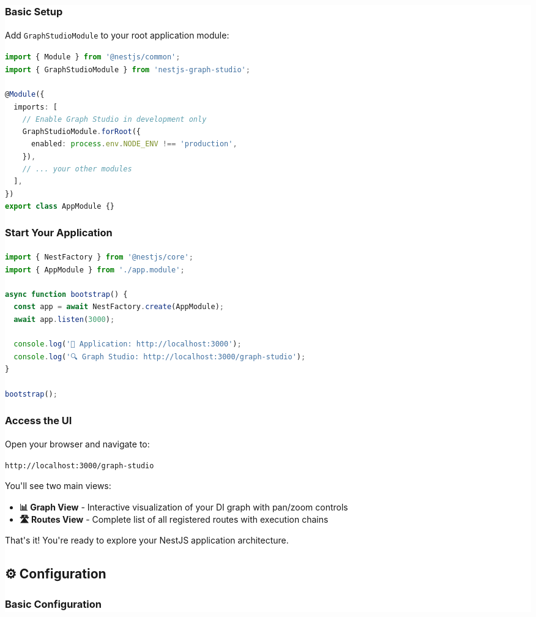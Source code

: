 ### Basic Setup

Add `GraphStudioModule` to your root application module:

```typescript
import { Module } from '@nestjs/common';
import { GraphStudioModule } from 'nestjs-graph-studio';

@Module({
  imports: [
    // Enable Graph Studio in development only
    GraphStudioModule.forRoot({
      enabled: process.env.NODE_ENV !== 'production',
    }),
    // ... your other modules
  ],
})
export class AppModule {}
```

### Start Your Application

```typescript
import { NestFactory } from '@nestjs/core';
import { AppModule } from './app.module';

async function bootstrap() {
  const app = await NestFactory.create(AppModule);
  await app.listen(3000);

  console.log('🚀 Application: http://localhost:3000');
  console.log('🔍 Graph Studio: http://localhost:3000/graph-studio');
}

bootstrap();
```

### Access the UI

Open your browser and navigate to:

```
http://localhost:3000/graph-studio
```

You'll see two main views:
- **📊 Graph View** - Interactive visualization of your DI graph with pan/zoom controls
- **🛣️ Routes View** - Complete list of all registered routes with execution chains

That's it! You're ready to explore your NestJS application architecture.

## ⚙️ Configuration

### Basic Configuration
